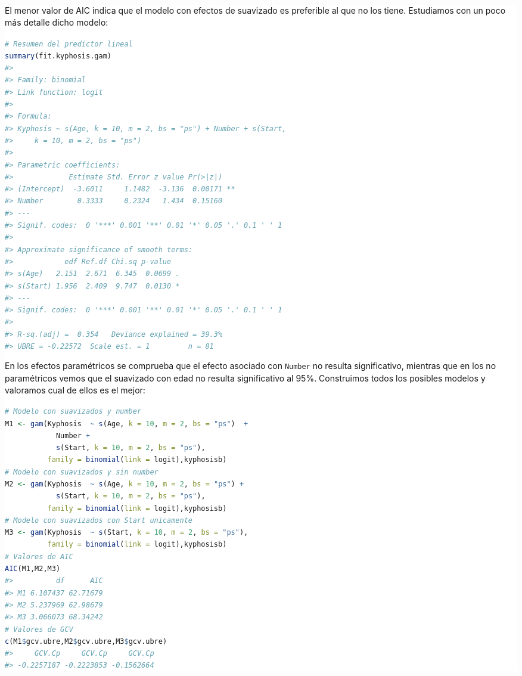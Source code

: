 El menor valor de AIC indica que el modelo con efectos de suavizado es preferible al que no los tiene. Estudiamos con un poco más detalle dicho modelo:
  

```r
# Resumen del predictor lineal
summary(fit.kyphosis.gam)
#> 
#> Family: binomial 
#> Link function: logit 
#> 
#> Formula:
#> Kyphosis ~ s(Age, k = 10, m = 2, bs = "ps") + Number + s(Start, 
#>     k = 10, m = 2, bs = "ps")
#> 
#> Parametric coefficients:
#>             Estimate Std. Error z value Pr(>|z|)   
#> (Intercept)  -3.6011     1.1482  -3.136  0.00171 **
#> Number        0.3333     0.2324   1.434  0.15160   
#> ---
#> Signif. codes:  0 '***' 0.001 '**' 0.01 '*' 0.05 '.' 0.1 ' ' 1
#> 
#> Approximate significance of smooth terms:
#>            edf Ref.df Chi.sq p-value  
#> s(Age)   2.151  2.671  6.345  0.0699 .
#> s(Start) 1.956  2.409  9.747  0.0130 *
#> ---
#> Signif. codes:  0 '***' 0.001 '**' 0.01 '*' 0.05 '.' 0.1 ' ' 1
#> 
#> R-sq.(adj) =  0.354   Deviance explained = 39.3%
#> UBRE = -0.22572  Scale est. = 1         n = 81
```

En los efectos paramétricos se comprueba que el efecto asociado con `Number` no resulta significativo, mientras que en los no paramétricos vemos que el suavizado con edad no resulta significativo al 95%. Construimos todos los posibles modelos y valoramos cual de ellos es el mejor:
  

```r
# Modelo con suavizados y number
M1 <- gam(Kyphosis  ~ s(Age, k = 10, m = 2, bs = "ps")  + 
            Number + 
            s(Start, k = 10, m = 2, bs = "ps"),
          family = binomial(link = logit),kyphosisb)
# Modelo con suavizados y sin number
M2 <- gam(Kyphosis  ~ s(Age, k = 10, m = 2, bs = "ps") + 
            s(Start, k = 10, m = 2, bs = "ps"),
          family = binomial(link = logit),kyphosisb)
# Modelo con suavizados con Start unicamente
M3 <- gam(Kyphosis  ~ s(Start, k = 10, m = 2, bs = "ps"),
          family = binomial(link = logit),kyphosisb)
# Valores de AIC
AIC(M1,M2,M3)
#>          df      AIC
#> M1 6.107437 62.71679
#> M2 5.237969 62.98679
#> M3 3.066073 68.34242
# Valores de GCV
c(M1$gcv.ubre,M2$gcv.ubre,M3$gcv.ubre)
#>     GCV.Cp     GCV.Cp     GCV.Cp 
#> -0.2257187 -0.2223853 -0.1562664
```
